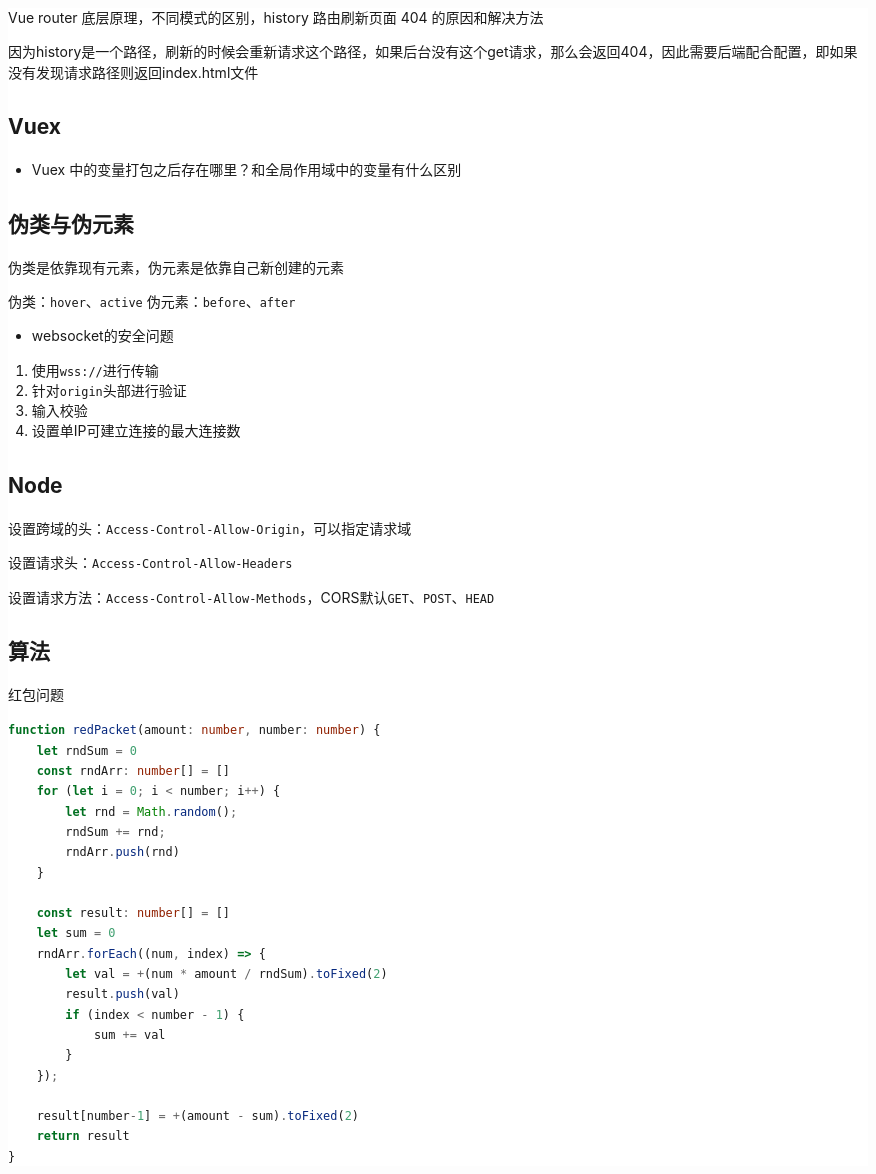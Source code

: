 Vue router 底层原理，不同模式的区别，history 路由刷新页面 404 的原因和解决方法

因为history是一个路径，刷新的时候会重新请求这个路径，如果后台没有这个get请求，那么会返回404，因此需要后端配合配置，即如果没有发现请求路径则返回index.html文件

## Vuex

- Vuex 中的变量打包之后存在哪里？和全局作用域中的变量有什么区别

## 伪类与伪元素

伪类是依靠现有元素，伪元素是依靠自己新创建的元素

伪类：`hover`、`active`
伪元素：`before`、`after`

- websocket的安全问题

1. 使用`wss://`进行传输
2. 针对`origin`头部进行验证
3. 输入校验
4. 设置单IP可建立连接的最大连接数

## Node

设置跨域的头：`Access-Control-Allow-Origin`，可以指定请求域

设置请求头：`Access-Control-Allow-Headers`

设置请求方法：`Access-Control-Allow-Methods`，CORS默认`GET`、`POST`、`HEAD`

## 算法

红包问题

```ts
function redPacket(amount: number, number: number) {
    let rndSum = 0
    const rndArr: number[] = []
    for (let i = 0; i < number; i++) {
        let rnd = Math.random();
        rndSum += rnd;
        rndArr.push(rnd)
    }

    const result: number[] = []
    let sum = 0
    rndArr.forEach((num, index) => {
        let val = +(num * amount / rndSum).toFixed(2)
        result.push(val)
        if (index < number - 1) {
            sum += val
        }
    });

    result[number-1] = +(amount - sum).toFixed(2)
    return result
}
```
